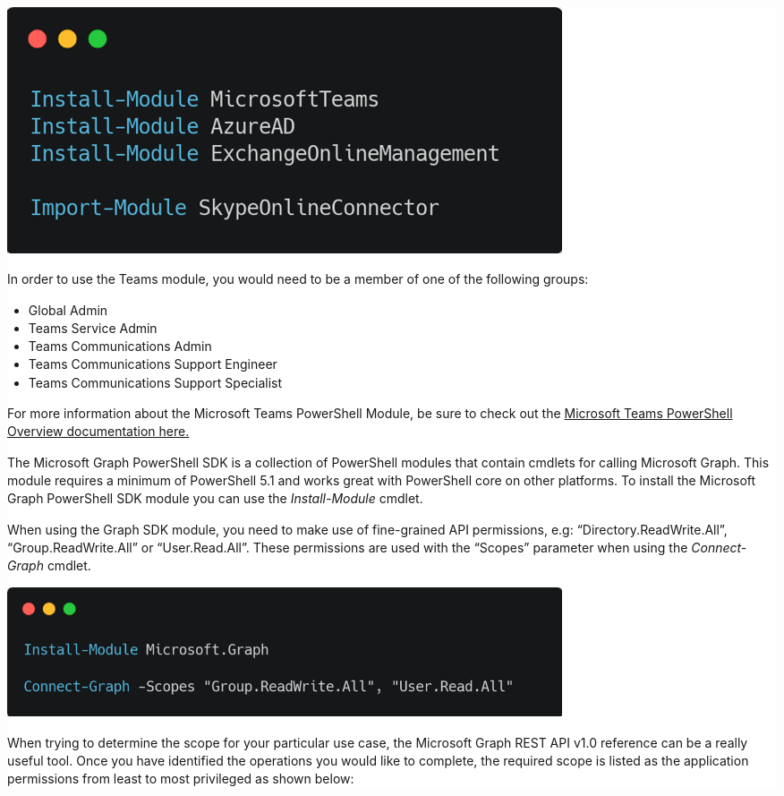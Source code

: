<p><a href="/assets/img/2021/02/img3.png"><img src="/assets/img/2021/02/img3.png" style="width:620px;height:275px;"/></a></p>

In order to use the Teams module, you would need to be a member of one of the following groups:

- Global Admin
- Teams Service Admin
- Teams Communications Admin
- Teams Communications Support Engineer
- Teams Communications Support Specialist

For more information about the Microsoft Teams PowerShell Module, be sure to check out the [Microsoft Teams PowerShell Overview documentation here.](https://docs.microsoft.com/en-us/microsoftteams/teams-powershell-overview)

The Microsoft Graph PowerShell SDK is a collection of PowerShell modules that contain cmdlets for calling Microsoft Graph. This module requires a minimum of PowerShell 5.1 and works great with PowerShell core on other platforms. To install the Microsoft Graph PowerShell SDK module you can use the *Install-Module* cmdlet.

When using the Graph SDK module, you need to make use of fine-grained API permissions, e.g:
“Directory.ReadWrite.All”, “Group.ReadWrite.All” or “User.Read.All”. These permissions are used with the “Scopes” parameter when using the *Connect-Graph* cmdlet.

<p><a href="/assets/img/2021/02/img4.png"><img src="/assets/img/2021/02/img4.png" style="width:620px;height:144px;"/></a></p>

When trying to determine the scope for your particular use case, the Microsoft Graph REST API v1.0 reference can be a really useful tool. Once you have identified the operations you would like to complete, the required scope is listed as the application permissions from least to most privileged as shown below:
